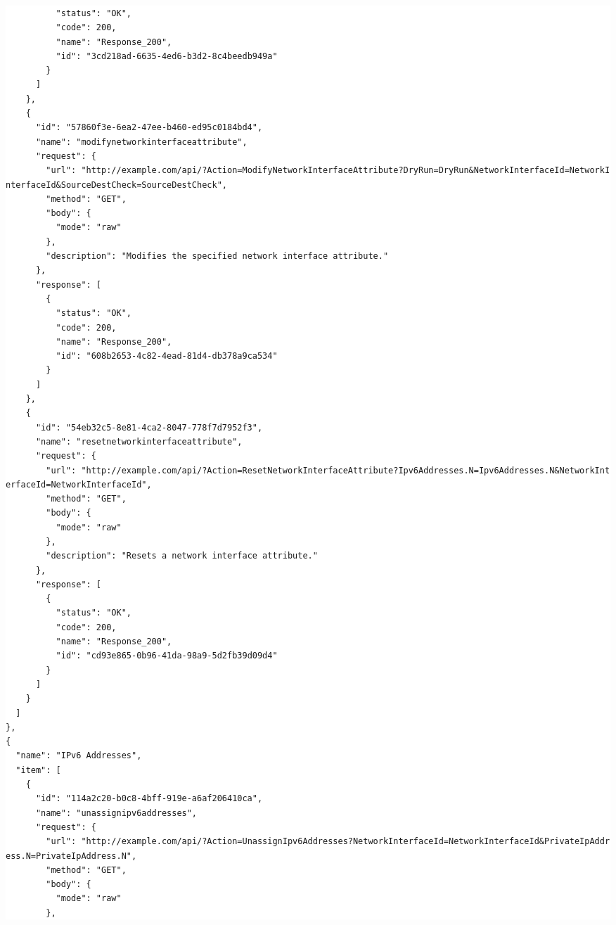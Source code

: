               "status": "OK",
              "code": 200,
              "name": "Response_200",
              "id": "3cd218ad-6635-4ed6-b3d2-8c4beedb949a"
            }
          ]
        },
        {
          "id": "57860f3e-6ea2-47ee-b460-ed95c0184bd4",
          "name": "modifynetworkinterfaceattribute",
          "request": {
            "url": "http://example.com/api/?Action=ModifyNetworkInterfaceAttribute?DryRun=DryRun&NetworkInterfaceId=NetworkInterfaceId&SourceDestCheck=SourceDestCheck",
            "method": "GET",
            "body": {
              "mode": "raw"
            },
            "description": "Modifies the specified network interface attribute."
          },
          "response": [
            {
              "status": "OK",
              "code": 200,
              "name": "Response_200",
              "id": "608b2653-4c82-4ead-81d4-db378a9ca534"
            }
          ]
        },
        {
          "id": "54eb32c5-8e81-4ca2-8047-778f7d7952f3",
          "name": "resetnetworkinterfaceattribute",
          "request": {
            "url": "http://example.com/api/?Action=ResetNetworkInterfaceAttribute?Ipv6Addresses.N=Ipv6Addresses.N&NetworkInterfaceId=NetworkInterfaceId",
            "method": "GET",
            "body": {
              "mode": "raw"
            },
            "description": "Resets a network interface attribute."
          },
          "response": [
            {
              "status": "OK",
              "code": 200,
              "name": "Response_200",
              "id": "cd93e865-0b96-41da-98a9-5d2fb39d09d4"
            }
          ]
        }
      ]
    },
    {
      "name": "IPv6 Addresses",
      "item": [
        {
          "id": "114a2c20-b0c8-4bff-919e-a6af206410ca",
          "name": "unassignipv6addresses",
          "request": {
            "url": "http://example.com/api/?Action=UnassignIpv6Addresses?NetworkInterfaceId=NetworkInterfaceId&PrivateIpAddress.N=PrivateIpAddress.N",
            "method": "GET",
            "body": {
              "mode": "raw"
            },